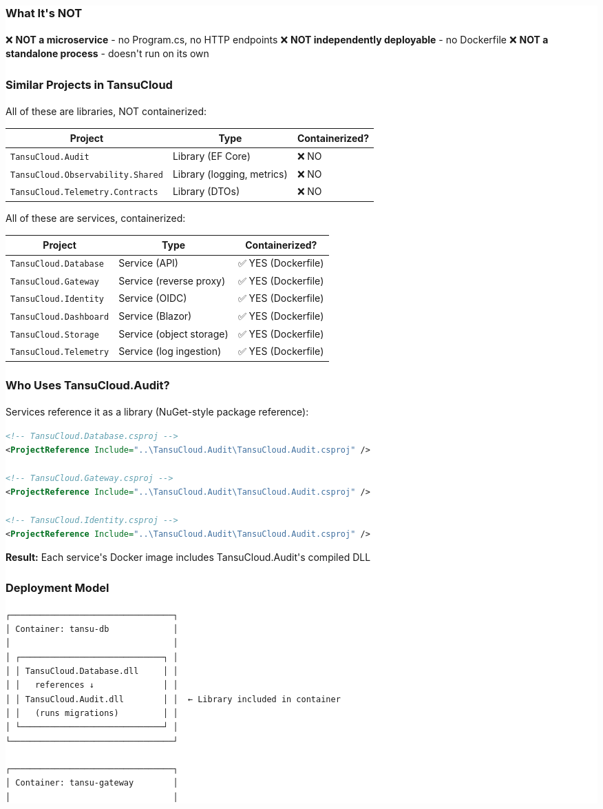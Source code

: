 ### What It's NOT

❌ **NOT a microservice** - no Program.cs, no HTTP endpoints
❌ **NOT independently deployable** - no Dockerfile
❌ **NOT a standalone process** - doesn't run on its own

### Similar Projects in TansuCloud

All of these are libraries, NOT containerized:

| Project | Type | Containerized? |
|---------|------|----------------|
| `TansuCloud.Audit` | Library (EF Core) | ❌ NO |
| `TansuCloud.Observability.Shared` | Library (logging, metrics) | ❌ NO |
| `TansuCloud.Telemetry.Contracts` | Library (DTOs) | ❌ NO |

All of these are services, containerized:

| Project | Type | Containerized? |
|---------|------|----------------|
| `TansuCloud.Database` | Service (API) | ✅ YES (Dockerfile) |
| `TansuCloud.Gateway` | Service (reverse proxy) | ✅ YES (Dockerfile) |
| `TansuCloud.Identity` | Service (OIDC) | ✅ YES (Dockerfile) |
| `TansuCloud.Dashboard` | Service (Blazor) | ✅ YES (Dockerfile) |
| `TansuCloud.Storage` | Service (object storage) | ✅ YES (Dockerfile) |
| `TansuCloud.Telemetry` | Service (log ingestion) | ✅ YES (Dockerfile) |

### Who Uses TansuCloud.Audit?

Services reference it as a library (NuGet-style package reference):

```xml
<!-- TansuCloud.Database.csproj -->
<ProjectReference Include="..\TansuCloud.Audit\TansuCloud.Audit.csproj" />

<!-- TansuCloud.Gateway.csproj -->
<ProjectReference Include="..\TansuCloud.Audit\TansuCloud.Audit.csproj" />

<!-- TansuCloud.Identity.csproj -->
<ProjectReference Include="..\TansuCloud.Audit\TansuCloud.Audit.csproj" />
```

**Result:** Each service's Docker image includes TansuCloud.Audit's compiled DLL

### Deployment Model

```
┌─────────────────────────────────┐
│ Container: tansu-db             │
│                                 │
│ ┌─────────────────────────────┐ │
│ │ TansuCloud.Database.dll     │ │
│ │   references ↓              │ │
│ │ TansuCloud.Audit.dll        │ │  ← Library included in container
│ │   (runs migrations)         │ │
│ └─────────────────────────────┘ │
└─────────────────────────────────┘

┌─────────────────────────────────┐
│ Container: tansu-gateway        │
│                                 │
```